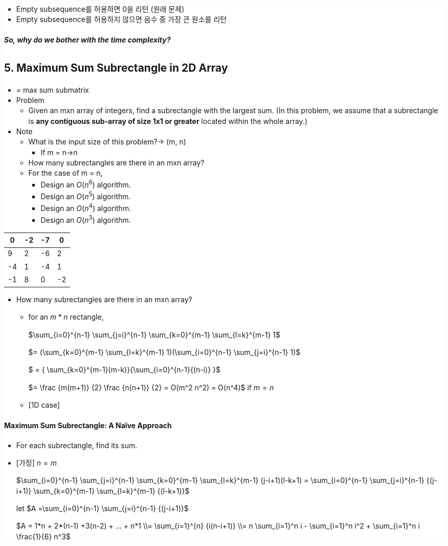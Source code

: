 - Empty subsequence를 허용하면 0을 리턴 (원래 문제)
- Empty subsequence를 허용하지 않으면 음수 중 가장 큰 원소를 리턴

##### So, why do we bother with the time complexity?

## 5. Maximum Sum Subrectangle in 2D Array  

- = max sum submatrix
- Problem
  - Given an mxn array of integers, find a subrectangle with the largest sum. (In this problem, we assume that a subrectangle is **any contiguous sub-array of size 1x1 or greater** located within the whole array.)
- Note
  - What is the input size of this problem?→ (m, n)
    - If m = n→n
  - How many subrectangles are there in an mxn array?
  - For the case of m = n,
    - Design an $O(n^6)$ algorithm. 
    - Design an $O(n^5)$ algorithm. 
    - Design an $O(n^4)$ algorithm. 
    - Design an $O(n^3)$ algorithm.

| 0    | -2   | -7   | 0    |
| ---- | ---- | ---- | ---- |
| 9    | 2    | -6   | 2    |
| -4   | 1    | -4   | 1    |
| -1   | 8    | 0    | -2   |

- How many subrectangles are there in an mxn array?

  - for an $m * n$ rectangle, 

    $\sum_{i=0}^{n-1} \sum_{j=i}^{n-1} \sum_{k=0}^{m-1} \sum_{l=k}^{m-1}   1$

    $= (\sum_{k=0}^{m-1} \sum_{l=k}^{m-1}   1)(\sum_{i=0}^{n-1} \sum_{j=i}^{n-1} 1)$

    $ = { \sum_{k=0}^{m-1}(m-k)}{\sum_{i=0}^{n-1}{(n-i)} }$

    $= \frac {m(m+1)} {2} \frac {n(n+1)} {2} = O(m^2 n^2) = O(n^4)$ if $m=n$ 

  - [1D case]

#### Maximum Sum Subrectangle: A Naïve Approach

- For each subrectangle, find its sum.

- [가정] $n=m$ 

  $\sum_{i=0}^{n-1} \sum_{j=i}^{n-1} \sum_{k=0}^{m-1} \sum_{l=k}^{m-1}   (j-i+1)(l-k+1) = \sum_{i=0}^{n-1} \sum_{j=i}^{n-1} {(j-i+1)} \sum_{k=0}^{m-1} \sum_{l=k}^{m-1}   {(l-k+1)}$

  let $A =\sum_{i=0}^{n-1} \sum_{j=i}^{n-1} {(j-i+1)}$

  $A = 1*n + 2*(n-1) +3(n-2) + ... + n*1 
  \\= \sum_{i=1}^{n} {i(n-i+1)} \\= n \sum_{i=1}^n i - \sum_{i=1}^n i^2 + \sum_{i=1}^n i \frac{1}{6} n^3$ 
  